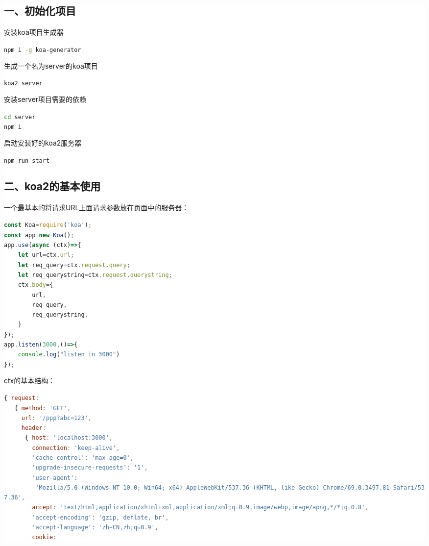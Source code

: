 ## 一、初始化项目

安装koa项目生成器

```sh
npm i -g koa-generator
```

生成一个名为server的koa项目

```
koa2 server
```

安装server项目需要的依赖

```sh
cd server
npm i
```

启动安装好的koa2服务器

```sh
npm run start	
```



## 二、koa2的基本使用

一个最基本的将请求URL上面请求参数放在页面中的服务器：

```js
const Koa=require('koa');
const app=new Koa();
app.use(async (ctx)=>{
    let url=ctx.url;
    let req_query=ctx.request.query;
    let req_querystring=ctx.request.querystring;
    ctx.body={
        url,
        req_query,
        req_querystring,
    }
});
app.listen(3000,()=>{
    console.log("listen in 3000")
});
```

ctx的基本结构：

```js
{ request:
   { method: 'GET',
     url: '/ppp?abc=123',
     header:
      { host: 'localhost:3000',
        connection: 'keep-alive',
        'cache-control': 'max-age=0',
        'upgrade-insecure-requests': '1',
        'user-agent':
         'Mozilla/5.0 (Windows NT 10.0; Win64; x64) AppleWebKit/537.36 (KHTML, like Gecko) Chrome/69.0.3497.81 Safari/537.36',
        accept: 'text/html,application/xhtml+xml,application/xml;q=0.9,image/webp,image/apng,*/*;q=0.8',
        'accept-encoding': 'gzip, deflate, br',
        'accept-language': 'zh-CN,zh;q=0.9',
        cookie:
```